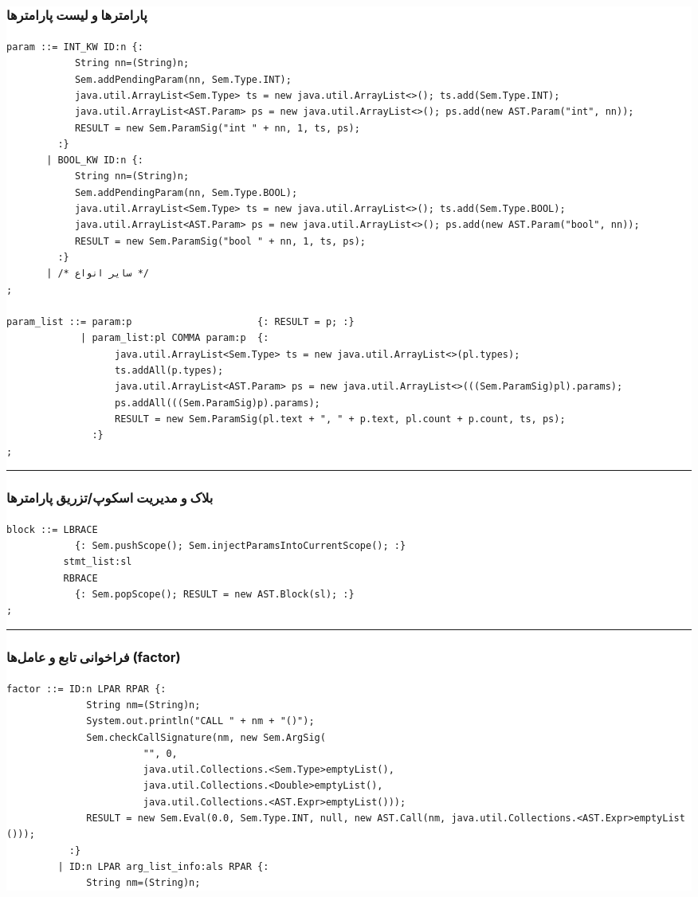 
### پارامترها و لیست پارامترها

```text
param ::= INT_KW ID:n {:
            String nn=(String)n;
            Sem.addPendingParam(nn, Sem.Type.INT);
            java.util.ArrayList<Sem.Type> ts = new java.util.ArrayList<>(); ts.add(Sem.Type.INT);
            java.util.ArrayList<AST.Param> ps = new java.util.ArrayList<>(); ps.add(new AST.Param("int", nn));
            RESULT = new Sem.ParamSig("int " + nn, 1, ts, ps);
         :}
       | BOOL_KW ID:n {:
            String nn=(String)n;
            Sem.addPendingParam(nn, Sem.Type.BOOL);
            java.util.ArrayList<Sem.Type> ts = new java.util.ArrayList<>(); ts.add(Sem.Type.BOOL);
            java.util.ArrayList<AST.Param> ps = new java.util.ArrayList<>(); ps.add(new AST.Param("bool", nn));
            RESULT = new Sem.ParamSig("bool " + nn, 1, ts, ps);
         :}
       | /* سایر انواع */
;

param_list ::= param:p                      {: RESULT = p; :}
             | param_list:pl COMMA param:p  {:
                   java.util.ArrayList<Sem.Type> ts = new java.util.ArrayList<>(pl.types);
                   ts.addAll(p.types);
                   java.util.ArrayList<AST.Param> ps = new java.util.ArrayList<>(((Sem.ParamSig)pl).params);
                   ps.addAll(((Sem.ParamSig)p).params);
                   RESULT = new Sem.ParamSig(pl.text + ", " + p.text, pl.count + p.count, ts, ps);
               :}
;
```

---

### بلاک و مدیریت اسکوپ/تزریق پارامترها

```text
block ::= LBRACE 
            {: Sem.pushScope(); Sem.injectParamsIntoCurrentScope(); :}
          stmt_list:sl 
          RBRACE 
            {: Sem.popScope(); RESULT = new AST.Block(sl); :}
;
```

---

### فراخوانی تابع و عامل‌ها (factor)

```text
factor ::= ID:n LPAR RPAR {:
              String nm=(String)n;
              System.out.println("CALL " + nm + "()");
              Sem.checkCallSignature(nm, new Sem.ArgSig(
                        "", 0,
                        java.util.Collections.<Sem.Type>emptyList(),
                        java.util.Collections.<Double>emptyList(),
                        java.util.Collections.<AST.Expr>emptyList()));
              RESULT = new Sem.Eval(0.0, Sem.Type.INT, null, new AST.Call(nm, java.util.Collections.<AST.Expr>emptyList()));
           :}
         | ID:n LPAR arg_list_info:als RPAR {:
              String nm=(String)n;
```